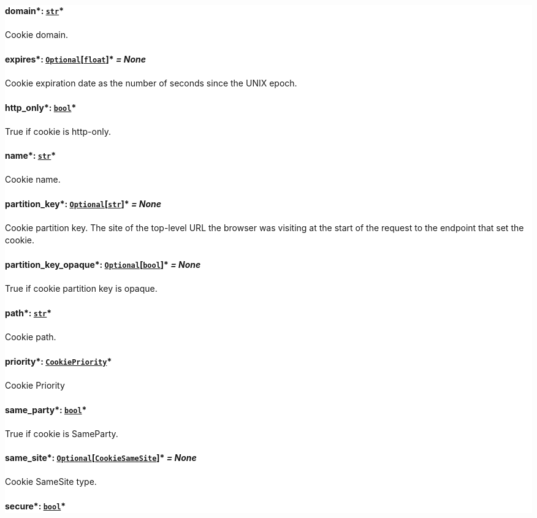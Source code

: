 #### domain*: [`str`](https://docs.python.org/3/library/stdtypes.html#str)*

Cookie domain.

#### expires*: [`Optional`](https://docs.python.org/3/library/typing.html#typing.Optional)[[`float`](https://docs.python.org/3/library/functions.html#float)]* *= None*

Cookie expiration date as the number of seconds since the UNIX epoch.

#### http_only*: [`bool`](https://docs.python.org/3/library/functions.html#bool)*

True if cookie is http-only.

#### name*: [`str`](https://docs.python.org/3/library/stdtypes.html#str)*

Cookie name.

#### partition_key*: [`Optional`](https://docs.python.org/3/library/typing.html#typing.Optional)[[`str`](https://docs.python.org/3/library/stdtypes.html#str)]* *= None*

Cookie partition key. The site of the top-level URL the browser was visiting at the start
of the request to the endpoint that set the cookie.

#### partition_key_opaque*: [`Optional`](https://docs.python.org/3/library/typing.html#typing.Optional)[[`bool`](https://docs.python.org/3/library/functions.html#bool)]* *= None*

True if cookie partition key is opaque.

#### path*: [`str`](https://docs.python.org/3/library/stdtypes.html#str)*

Cookie path.

#### priority*: [`CookiePriority`](#nodriver.cdp.network.CookiePriority)*

Cookie Priority

#### same_party*: [`bool`](https://docs.python.org/3/library/functions.html#bool)*

True if cookie is SameParty.

#### same_site*: [`Optional`](https://docs.python.org/3/library/typing.html#typing.Optional)[[`CookieSameSite`](#nodriver.cdp.network.CookieSameSite)]* *= None*

Cookie SameSite type.

#### secure*: [`bool`](https://docs.python.org/3/library/functions.html#bool)*
